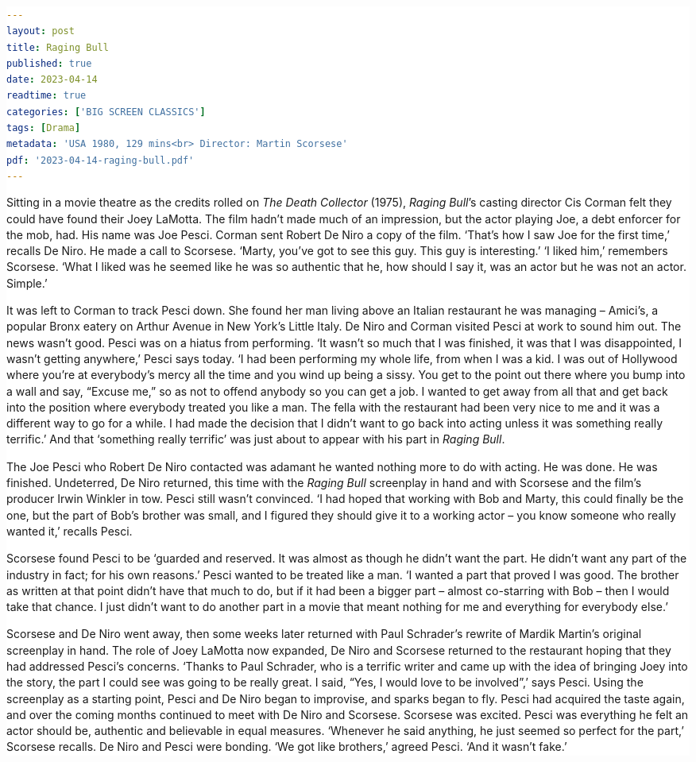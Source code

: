 ```yaml
---
layout: post
title: Raging Bull
published: true
date: 2023-04-14
readtime: true
categories: ['BIG SCREEN CLASSICS']
tags: [Drama]
metadata: 'USA 1980, 129 mins<br> Director: Martin Scorsese'
pdf: '2023-04-14-raging-bull.pdf'
---
```


Sitting in a movie theatre as the credits rolled on _The Death Collector_ (1975), _Raging Bull_’s casting director Cis Corman felt they could have found their Joey LaMotta. The film hadn’t made much of an impression, but the actor playing Joe, a debt enforcer for the mob, had. His name was Joe Pesci. Corman sent Robert De Niro a copy of the film. ‘That’s how I saw Joe for the first time,’ recalls De Niro. He made a call to Scorsese. ‘Marty, you’ve got to see this guy. This guy is interesting.’ ‘I liked him,’ remembers Scorsese. ‘What I liked was he seemed like he was so authentic that he, how should I say it, was an actor but he was not an actor. Simple.’

It was left to Corman to track Pesci down. She found her man living above an Italian restaurant he was managing – Amici’s, a popular Bronx eatery on Arthur Avenue in New York’s Little Italy. De Niro and Corman visited Pesci at work to sound him out. The news wasn’t good. Pesci was on a hiatus from performing. ‘It wasn’t so much that I was finished, it was that I was disappointed, I wasn’t getting anywhere,’ Pesci says today. ‘I had been performing my whole life, from when I was a kid. I was out of Hollywood where you’re at everybody’s mercy all the time and you wind up being a sissy. You get to the point out there where you bump into a wall and say, “Excuse me,” so as not to offend anybody so you can get a job. I wanted to get away from all that and get back into the position where everybody treated you like a man. The fella with the restaurant had been very nice to me and it was a different way to go for a while. I had made the decision that I didn’t want to go back into acting unless it was something really terrific.’ And that ‘something really terrific’ was just about to appear with his part in _Raging Bull_.

The Joe Pesci who Robert De Niro contacted was adamant he wanted nothing more to do with acting. He was done. He was finished. Undeterred, De Niro returned, this time with the _Raging Bull_ screenplay in hand and with Scorsese and the film’s producer Irwin Winkler in tow. Pesci still wasn’t convinced. ‘I had hoped that working with Bob and Marty, this could finally be the one, but the part of Bob’s brother was small, and I figured they should give it to a working actor – you know someone who really wanted it,’ recalls Pesci.

Scorsese found Pesci to be ‘guarded and reserved. It was almost as though he didn’t want the part. He didn’t want any part of the industry in fact; for his own reasons.’ Pesci wanted to be treated like a man. ‘I wanted a part that proved I was good. The brother as written at that point didn’t have that much to do, but if it had been a bigger part – almost co-starring with Bob – then I would take that chance. I just didn’t want to do another part in a movie that meant nothing for me and everything for everybody else.’

Scorsese and De Niro went away, then some weeks later returned with Paul Schrader’s rewrite of Mardik Martin’s original screenplay in hand. The role of Joey LaMotta now expanded, De Niro and Scorsese returned to the restaurant hoping that they had addressed Pesci’s concerns. ‘Thanks to Paul Schrader, who is a terrific writer and came up with the idea of bringing Joey into the story, the part I could see was going to be really great. I said, “Yes, I would love to be involved”,’ says Pesci. Using the screenplay as a starting point, Pesci and De Niro began to improvise, and sparks began to fly. Pesci had acquired the taste again, and over the coming months continued to meet with De Niro and Scorsese. Scorsese was excited. Pesci was everything he felt an actor should be, authentic and believable in equal measures. ‘Whenever he said anything, he just seemed so perfect for the part,’ Scorsese recalls. De Niro and Pesci were bonding. ‘We got like brothers,’ agreed Pesci. ‘And it wasn’t fake.’
